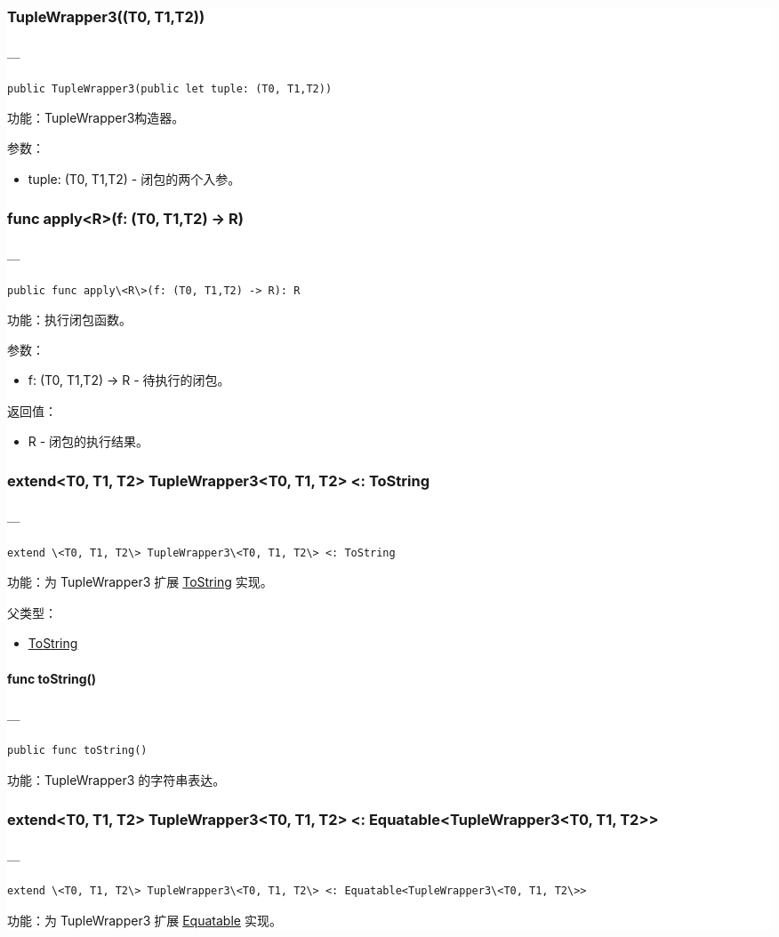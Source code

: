 ### TupleWrapper3\(\(T0, T1,T2\)\)
    
    __
    
    public TupleWrapper3(public let tuple: (T0, T1,T2))
    
功能：TupleWrapper3构造器。

参数：

  * tuple: \(T0, T1,T2\) - 闭包的两个入参。

### func apply\<R\>\(f: \(T0, T1,T2\) -> R\)
    
    __
    
    public func apply\<R\>(f: (T0, T1,T2) -> R): R
    
功能：执行闭包函数。

参数：

  * f: \(T0, T1,T2\) -> R - 待执行的闭包。

返回值：

  * R - 闭包的执行结果。

### extend\<T0, T1, T2\> TupleWrapper3\<T0, T1, T2\> <: ToString
    
    __
    
    extend \<T0, T1, T2\> TupleWrapper3\<T0, T1, T2\> <: ToString
    
功能：为 TupleWrapper3 扩展 [ToString](https://docs.cangjie-lang.cn/docs/1.0.1/libs/std/core/core_package_api/core_package_interfaces.html#interface-tostring) 实现。

父类型：

  * [ToString](https://docs.cangjie-lang.cn/docs/1.0.1/libs/std/core/core_package_api/core_package_interfaces.html#interface-tostring)

#### func toString\(\)
    
    __
    
    public func toString()
    
功能：TupleWrapper3 的字符串表达。

### extend\<T0, T1, T2\> TupleWrapper3\<T0, T1, T2\> <: Equatable<TupleWrapper3\<T0, T1, T2\>>
    
    __
    
    extend \<T0, T1, T2\> TupleWrapper3\<T0, T1, T2\> <: Equatable<TupleWrapper3\<T0, T1, T2\>>
    
功能：为 TupleWrapper3 扩展 [Equatable](https://docs.cangjie-lang.cn/docs/1.0.1/libs/std/core/core_package_api/core_package_interfaces.html#interface-equatablet) 实现。
